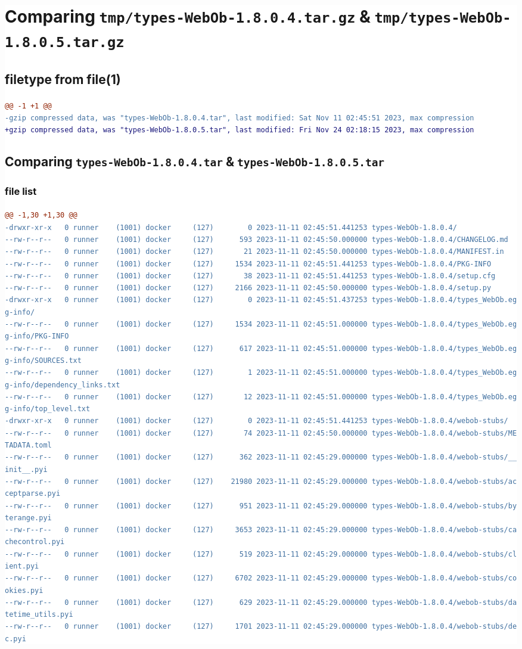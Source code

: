 # Comparing `tmp/types-WebOb-1.8.0.4.tar.gz` & `tmp/types-WebOb-1.8.0.5.tar.gz`

## filetype from file(1)

```diff
@@ -1 +1 @@
-gzip compressed data, was "types-WebOb-1.8.0.4.tar", last modified: Sat Nov 11 02:45:51 2023, max compression
+gzip compressed data, was "types-WebOb-1.8.0.5.tar", last modified: Fri Nov 24 02:18:15 2023, max compression
```

## Comparing `types-WebOb-1.8.0.4.tar` & `types-WebOb-1.8.0.5.tar`

### file list

```diff
@@ -1,30 +1,30 @@
-drwxr-xr-x   0 runner    (1001) docker     (127)        0 2023-11-11 02:45:51.441253 types-WebOb-1.8.0.4/
--rw-r--r--   0 runner    (1001) docker     (127)      593 2023-11-11 02:45:50.000000 types-WebOb-1.8.0.4/CHANGELOG.md
--rw-r--r--   0 runner    (1001) docker     (127)       21 2023-11-11 02:45:50.000000 types-WebOb-1.8.0.4/MANIFEST.in
--rw-r--r--   0 runner    (1001) docker     (127)     1534 2023-11-11 02:45:51.441253 types-WebOb-1.8.0.4/PKG-INFO
--rw-r--r--   0 runner    (1001) docker     (127)       38 2023-11-11 02:45:51.441253 types-WebOb-1.8.0.4/setup.cfg
--rw-r--r--   0 runner    (1001) docker     (127)     2166 2023-11-11 02:45:50.000000 types-WebOb-1.8.0.4/setup.py
-drwxr-xr-x   0 runner    (1001) docker     (127)        0 2023-11-11 02:45:51.437253 types-WebOb-1.8.0.4/types_WebOb.egg-info/
--rw-r--r--   0 runner    (1001) docker     (127)     1534 2023-11-11 02:45:51.000000 types-WebOb-1.8.0.4/types_WebOb.egg-info/PKG-INFO
--rw-r--r--   0 runner    (1001) docker     (127)      617 2023-11-11 02:45:51.000000 types-WebOb-1.8.0.4/types_WebOb.egg-info/SOURCES.txt
--rw-r--r--   0 runner    (1001) docker     (127)        1 2023-11-11 02:45:51.000000 types-WebOb-1.8.0.4/types_WebOb.egg-info/dependency_links.txt
--rw-r--r--   0 runner    (1001) docker     (127)       12 2023-11-11 02:45:51.000000 types-WebOb-1.8.0.4/types_WebOb.egg-info/top_level.txt
-drwxr-xr-x   0 runner    (1001) docker     (127)        0 2023-11-11 02:45:51.441253 types-WebOb-1.8.0.4/webob-stubs/
--rw-r--r--   0 runner    (1001) docker     (127)       74 2023-11-11 02:45:50.000000 types-WebOb-1.8.0.4/webob-stubs/METADATA.toml
--rw-r--r--   0 runner    (1001) docker     (127)      362 2023-11-11 02:45:29.000000 types-WebOb-1.8.0.4/webob-stubs/__init__.pyi
--rw-r--r--   0 runner    (1001) docker     (127)    21980 2023-11-11 02:45:29.000000 types-WebOb-1.8.0.4/webob-stubs/acceptparse.pyi
--rw-r--r--   0 runner    (1001) docker     (127)      951 2023-11-11 02:45:29.000000 types-WebOb-1.8.0.4/webob-stubs/byterange.pyi
--rw-r--r--   0 runner    (1001) docker     (127)     3653 2023-11-11 02:45:29.000000 types-WebOb-1.8.0.4/webob-stubs/cachecontrol.pyi
--rw-r--r--   0 runner    (1001) docker     (127)      519 2023-11-11 02:45:29.000000 types-WebOb-1.8.0.4/webob-stubs/client.pyi
--rw-r--r--   0 runner    (1001) docker     (127)     6702 2023-11-11 02:45:29.000000 types-WebOb-1.8.0.4/webob-stubs/cookies.pyi
--rw-r--r--   0 runner    (1001) docker     (127)      629 2023-11-11 02:45:29.000000 types-WebOb-1.8.0.4/webob-stubs/datetime_utils.pyi
--rw-r--r--   0 runner    (1001) docker     (127)     1701 2023-11-11 02:45:29.000000 types-WebOb-1.8.0.4/webob-stubs/dec.pyi
```
